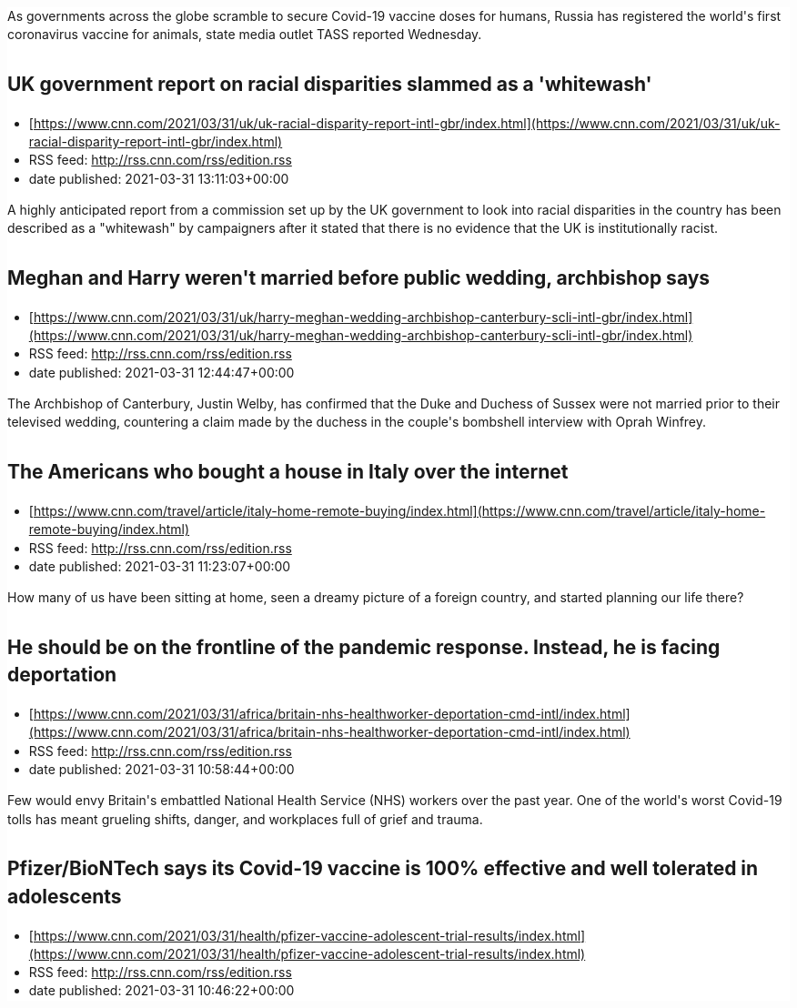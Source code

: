 As governments across the globe scramble to secure Covid-19 vaccine doses for humans, Russia has registered the world's first coronavirus vaccine for animals, state media outlet TASS reported Wednesday.

## UK government report on racial disparities slammed as a 'whitewash'
 - [https://www.cnn.com/2021/03/31/uk/uk-racial-disparity-report-intl-gbr/index.html](https://www.cnn.com/2021/03/31/uk/uk-racial-disparity-report-intl-gbr/index.html)
 - RSS feed: http://rss.cnn.com/rss/edition.rss
 - date published: 2021-03-31 13:11:03+00:00

A highly anticipated report from a commission set up by the UK government to look into racial disparities in the country has been described as a "whitewash" by campaigners after it stated that there is no evidence that the UK is institutionally racist.

## Meghan and Harry weren't married before public wedding, archbishop says
 - [https://www.cnn.com/2021/03/31/uk/harry-meghan-wedding-archbishop-canterbury-scli-intl-gbr/index.html](https://www.cnn.com/2021/03/31/uk/harry-meghan-wedding-archbishop-canterbury-scli-intl-gbr/index.html)
 - RSS feed: http://rss.cnn.com/rss/edition.rss
 - date published: 2021-03-31 12:44:47+00:00

The Archbishop of Canterbury, Justin Welby, has confirmed that the Duke and Duchess of Sussex were not married prior to their televised wedding, countering a claim made by the duchess in the couple's bombshell interview with Oprah Winfrey.

## The Americans who bought a house in Italy over the internet
 - [https://www.cnn.com/travel/article/italy-home-remote-buying/index.html](https://www.cnn.com/travel/article/italy-home-remote-buying/index.html)
 - RSS feed: http://rss.cnn.com/rss/edition.rss
 - date published: 2021-03-31 11:23:07+00:00

How many of us have been sitting at home, seen a dreamy picture of a foreign country, and started planning our life there?

## He should be on the frontline of the pandemic response. Instead, he is facing deportation
 - [https://www.cnn.com/2021/03/31/africa/britain-nhs-healthworker-deportation-cmd-intl/index.html](https://www.cnn.com/2021/03/31/africa/britain-nhs-healthworker-deportation-cmd-intl/index.html)
 - RSS feed: http://rss.cnn.com/rss/edition.rss
 - date published: 2021-03-31 10:58:44+00:00

Few would envy Britain's embattled National Health Service (NHS) workers over the past year. One of the world's worst Covid-19 tolls has meant grueling shifts, danger, and workplaces full of grief and trauma.

## Pfizer/BioNTech says its Covid-19 vaccine is 100% effective and well tolerated in adolescents
 - [https://www.cnn.com/2021/03/31/health/pfizer-vaccine-adolescent-trial-results/index.html](https://www.cnn.com/2021/03/31/health/pfizer-vaccine-adolescent-trial-results/index.html)
 - RSS feed: http://rss.cnn.com/rss/edition.rss
 - date published: 2021-03-31 10:46:22+00:00
